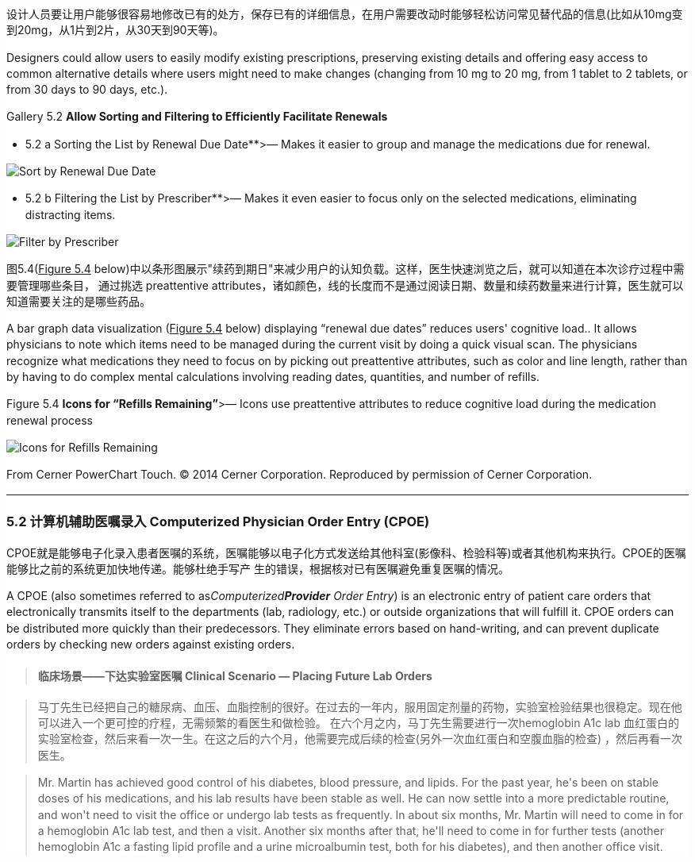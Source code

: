 设计人员要让用户能够很容易地修改已有的处方，保存已有的详细信息，在用户需要改动时能够轻松访问常见替代品的信息(比如从10mg变到20mg，从1片到2片，从30天到90天等)。

Designers could allow users to easily modify existing prescriptions, preserving existing details and offering easy access to common alternative details where users might need to make changes (changing from 10 mg to 20 mg, from 1 tablet to 2 tablets, or from 30 days to 90 days, etc.).

Gallery 5.2 **Allow Sorting and Filtering to Efficiently Facilitate Renewals**

*   5.2 a Sorting the List by Renewal Due Date**>— Makes it easier to group and manage the medications due for renewal.

![Sort by Renewal Due Date](./assets/images/examples/eRx/UM_EHR_0012_sort-renew.png)

*  5.2 b  Filtering the List by Prescriber**>— Makes it even easier to focus only on the selected medications, eliminating distracting items.

![Filter by Prescriber](./assets/images/examples/eRx/UM_EHR_0013_filter-physician.png)

图5.4([Figure 5.4](#fig-5-4) below)中以条形图展示"续药到期日"来减少用户的认知负载。这样，医生快速浏览之后，就可以知道在本次诊疗过程中需要管理哪些条目，
通过挑选 preattentive attributes，诸如颜色，线的长度而不是通过阅读日期、数量和续药数量来进行计算，医生就可以知道需要关注的是哪些药品。

A bar graph data visualization ([Figure 5.4](#fig-5-4) below) displaying “renewal due dates” reduces users' cognitive load.. It allows physicians to note which items need to be managed during the current visit by doing a quick visual scan. The physicians recognize what medications they need to focus on by picking out preattentive attributes, such as color and line length, rather than by having to do complex mental calculations involving reading dates, quantities, and number of refills.

Figure 5.4 **Icons for “Refills Remaining”**>— Icons use preattentive attributes to reduce cognitive load during the medication renewal process

![Icons for Refills Remaining](./assets/images/examples/eRx/RenewalDue_Icons_PCTouchCerner.png)

From Cerner PowerChart Touch. © 2014 Cerner Corporation. Reproduced by permission of Cerner Corporation.

---

### 5.2 计算机辅助医嘱录入 Computerized Physician Order Entry (CPOE)

CPOE就是能够电子化录入患者医嘱的系统，医嘱能够以电子化方式发送给其他科室(影像科、检验科等)或者其他机构来执行。CPOE的医嘱能够比之前的系统更加快地传递。能够杜绝手写产
生的错误，根据核对已有医嘱避免重复医嘱的情况。

A CPOE (also sometimes referred to as*Computerized**Provider** Order Entry*) is an electronic entry of patient care orders that electronically transmits itself to the departments (lab, radiology, etc.) or outside organizations that will fulfill it. CPOE orders can be distributed more quickly than their predecessors. They eliminate errors based on hand-writing, and can prevent duplicate orders by checking new orders against existing orders.


>#### 临床场景——下达实验室医嘱 Clinical Scenario — Placing Future Lab Orders


>马丁先生已经把自己的糖尿病、血压、血脂控制的很好。在过去的一年内，服用固定剂量的药物，实验室检验结果也很稳定。现在他可以进入一个更可控的疗程，无需频繁的看医生和做检验。
在六个月之内，马丁先生需要进行一次hemoglobin A1c lab 血红蛋白的实验室检查，然后来看一次一生。在这之后的六个月，他需要完成后续的检查(另外一次血红蛋白和空腹血脂的检查)
，然后再看一次医生。

>Mr. Martin has achieved good control of his diabetes, blood pressure, and lipids. For the past year, he's been on stable doses of his medications, and his lab results have been stable as well. He can now settle into a more predictable routine, and won't need to visit the office or undergo lab tests as frequently. In about six months, Mr. Martin will need to come in for a hemoglobin A1c lab test, and then a visit. Another six months after that, he'll need to come in for further tests (another hemoglobin A1c a fasting lipid profile and a urine microalbumin test, both for his diabetes), and then another office visit.
